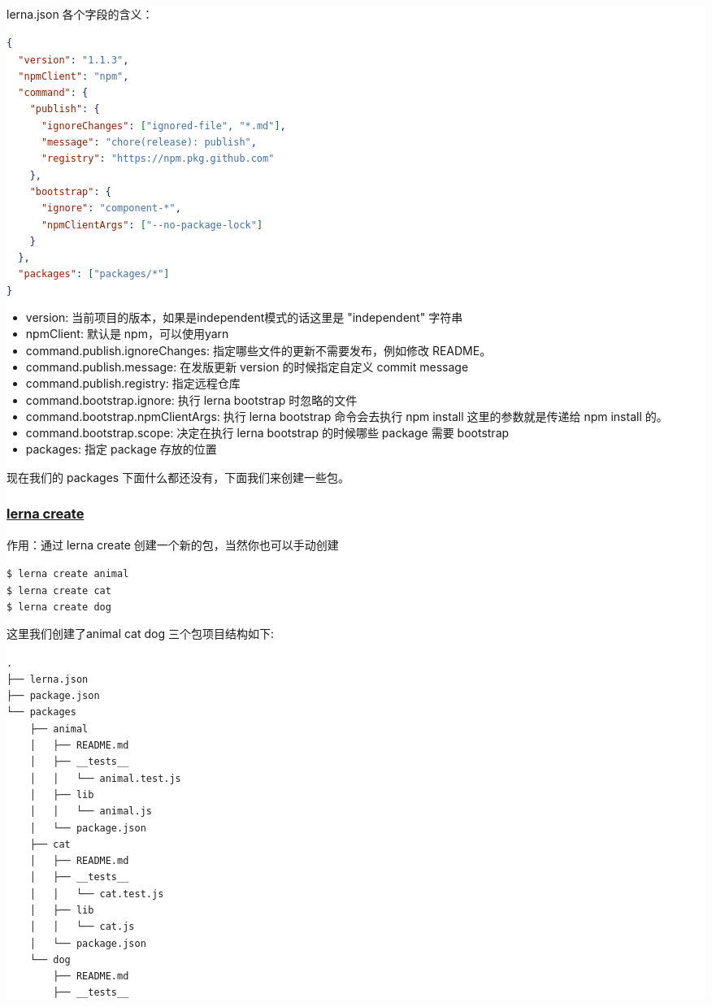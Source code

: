 lerna.json 各个字段的含义：

```json
{
  "version": "1.1.3",
  "npmClient": "npm",
  "command": {
    "publish": {
      "ignoreChanges": ["ignored-file", "*.md"],
      "message": "chore(release): publish",
      "registry": "https://npm.pkg.github.com"
    },
    "bootstrap": {
      "ignore": "component-*",
      "npmClientArgs": ["--no-package-lock"]
    }
  },
  "packages": ["packages/*"]
}
```
* version: 当前项目的版本，如果是independent模式的话这里是 "independent" 字符串
* npmClient: 默认是 npm，可以使用yarn
* command.publish.ignoreChanges: 指定哪些文件的更新不需要发布，例如修改 README。
* command.publish.message: 在发版更新 version 的时候指定自定义 commit message
* command.publish.registry: 指定远程仓库
* command.bootstrap.ignore: 执行 lerna bootstrap 时忽略的文件
* command.bootstrap.npmClientArgs: 执行 lerna bootstrap 命令会去执行 npm install 这里的参数就是传递给 npm install 的。
* command.bootstrap.scope: 决定在执行 lerna bootstrap 的时候哪些 package 需要 bootstrap
* packages: 指定 package 存放的位置

现在我们的 packages 下面什么都还没有，下面我们来创建一些包。

### [lerna create](https://github.com/lerna/lerna/tree/main/commands/create#readme)

作用：通过 lerna create 创建一个新的包，当然你也可以手动创建

```bash
$ lerna create animal
$ lerna create cat 
$ lerna create dog
```

这里我们创建了animal cat dog 三个包项目结构如下:

```
.
├── lerna.json
├── package.json
└── packages
    ├── animal
    │   ├── README.md
    │   ├── __tests__
    │   │   └── animal.test.js
    │   ├── lib
    │   │   └── animal.js
    │   └── package.json
    ├── cat
    │   ├── README.md
    │   ├── __tests__
    │   │   └── cat.test.js
    │   ├── lib
    │   │   └── cat.js
    │   └── package.json
    └── dog
        ├── README.md
        ├── __tests__
```